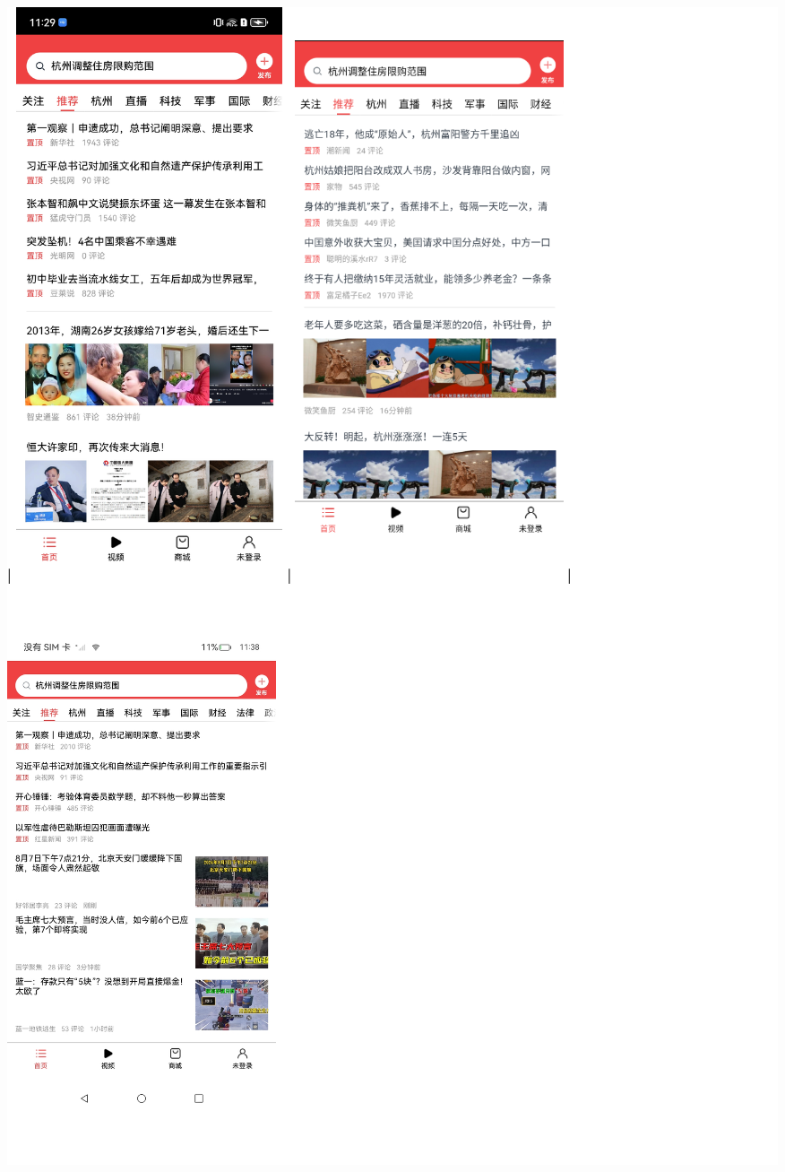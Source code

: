 | <img src=screenshots/apk_1.png width=300 height=640 />                    | <img src=screenshots/ios_1.png width=300 height=640 />     | <img src=screenshots/oh_1.png width=300 height=640 />